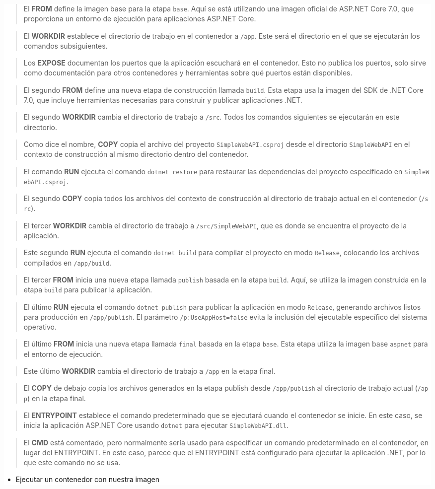 
  > El **FROM** define la imagen base para la etapa `base`. Aquí se está utilizando una imagen oficial de ASP.NET Core 7.0, que proporciona un entorno de ejecución para aplicaciones ASP.NET Core.

  > El **WORKDIR** establece el directorio de trabajo en el contenedor a `/app`. Este será el directorio en el que se ejecutarán los comandos subsiguientes.
  
  > Los **EXPOSE** documentan los puertos que la aplicación escuchará en el contenedor. Esto no publica los puertos, solo sirve como documentación para otros contenedores y herramientas sobre qué puertos están disponibles.
  
  > El segundo **FROM** define una nueva etapa de construcción llamada `build`. Esta etapa usa la imagen del SDK de .NET Core 7.0, que incluye herramientas necesarias para construir y publicar aplicaciones .NET.

  > El segundo **WORKDIR** cambia el directorio de trabajo a `/src`. Todos los comandos siguientes se ejecutarán en este directorio.

  > Como dice el nombre, **COPY** copia el archivo del proyecto `SimpleWebAPI.csproj` desde el directorio `SimpleWebAPI` en el contexto de construcción al mismo directorio dentro del contenedor.

  > El comando **RUN** ejecuta el comando `dotnet restore` para restaurar las dependencias del proyecto especificado en `SimpleWebAPI.csproj`.

  > El segundo **COPY** copia todos los archivos del contexto de construcción al directorio de trabajo actual en el contenedor (`/src`).

  > El tercer **WORKDIR** cambia el directorio de trabajo a `/src/SimpleWebAPI`, que es donde se encuentra el proyecto de la aplicación.

  > Este segundo **RUN** ejecuta el comando `dotnet build` para compilar el proyecto en modo `Release`, colocando los archivos compilados en `/app/build`.

  > El tercer **FROM** inicia una nueva etapa llamada `publish` basada en la etapa `build`. Aquí, se utiliza la imagen construida en la etapa `build` para publicar la aplicación.

  > El último **RUN** ejecuta el comando `dotnet publish` para publicar la aplicación en modo `Release`, generando archivos listos para producción en `/app/publish`. El parámetro `/p:UseAppHost=false` evita la inclusión del ejecutable específico del sistema operativo.

  > El último **FROM** inicia una nueva etapa llamada `final` basada en la etapa `base`. Esta etapa utiliza la imagen base `aspnet` para el entorno de ejecución.

  > Este último **WORKDIR** cambia el directorio de trabajo a `/app` en la etapa final.

  > El **COPY** de debajo copia los archivos generados en la etapa publish desde `/app/publish` al directorio de trabajo actual (`/app`) en la etapa final.

  > El **ENTRYPOINT** establece el comando predeterminado que se ejecutará cuando el contenedor se inicie. En este caso, se inicia la aplicación ASP.NET Core usando `dotnet` para ejecutar `SimpleWebAPI.dll`.

  > El **CMD** está comentado, pero normalmente sería usado para especificar un comando predeterminado en el contenedor, en lugar del ENTRYPOINT. En este caso, parece que el ENTRYPOINT está configurado para ejecutar la aplicación .NET, por lo que este comando no se usa.

- Ejecutar un contenedor con nuestra imagen
